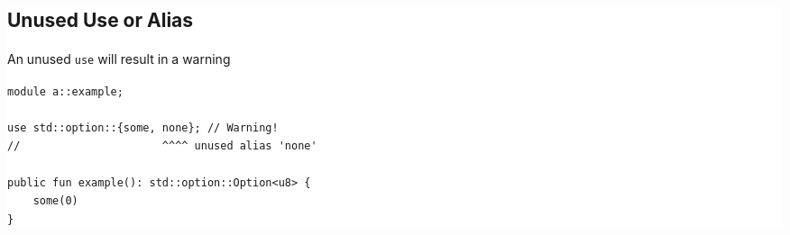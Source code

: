 ## Unused Use or Alias

An unused `use` will result in a warning

```move
module a::example;

use std::option::{some, none}; // Warning!
//                      ^^^^ unused alias 'none'

public fun example(): std::option::Option<u8> {
    some(0)
}
```
